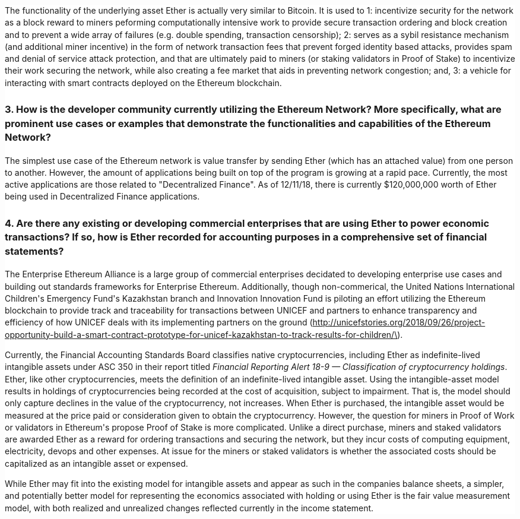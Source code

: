 The functionality of the underlying asset Ether is actually very similar to Bitcoin. It is used to 1: incentivize security for the network as a block reward to miners peforming computationally intensive work to provide secure transaction ordering and block creation and to prevent a wide array of failures \(e.g. double spending, transaction censorship\); 2: serves as a sybil resistance mechanism \(and additional miner incentive\) in the form of network transaction fees that prevent forged identity based attacks, provides spam and denial of service attack protection, and that are ultimately paid to miners \(or staking validators in Proof of Stake\) to incentivize their work securing the network, while also creating a fee market that aids in preventing network congestion; and, 3: a vehicle for interacting with smart contracts deployed on the Ethereum blockchain.

### 3. How is the developer community currently utilizing the Ethereum Network? More specifically, what are prominent use cases or examples that demonstrate the functionalities and capabilities of the Ethereum Network?

The simplest use case of the Ethereum network is value transfer by sending Ether \(which has an attached value\) from one person to another. However, the amount of applications being built on top of the program is growing at a rapid pace. Currently, the most active applications are those related to "Decentralized Finance". As of 12/11/18, there is currently $120,000,000 worth of Ether being used in Decentralized Finance applications.

### 4. Are there any existing or developing commercial enterprises that are using Ether to power economic transactions? If so, how is Ether recorded for accounting purposes in a comprehensive set of financial statements?

The Enterprise Ethereum Alliance is a large group of commercial enterprises decidated to developing enterprise use cases and building out standards frameworks for Enterprise Ethereum. Additionally, though non-commerical, the United Nations International Children's Emergency Fund's Kazakhstan branch and Innovation Innovation Fund is piloting an effort utilizing the Ethereum blockchain to provide track and traceability for transactions between UNICEF and partners to enhance transparency and efficiency of how UNICEF deals with its implementing partners on the ground \(http://unicefstories.org/2018/09/26/project-opportunity-build-a-smart-contract-prototype-for-unicef-kazakhstan-to-track-results-for-children/\).

Currently, the Financial Accounting Standards Board classifies native cryptocurrencies, including Ether as indefinite-lived intangible assets under ASC 350 in their report titled *Financial Reporting Alert 18-9 — Classification of cryptocurrency holdings*. Ether, like other cryptocurrencies, meets the definition of an indefinite-lived intangible asset. Using the intangible-asset model results in holdings of cryptocurrencies being recorded at the cost of acquisition, subject to impairment. That is, the model should only capture declines in the value of the cryptocurrency, not increases. When Ether is purchased, the intangible asset would be measured at the price paid or consideration given to obtain the cryptocurrency. However, the question for miners in Proof of Work or validators in Ethereum's propose Proof of Stake is more complicated. Unlike a direct purchase, miners and staked validators are awarded Ether as a reward for ordering transactions and securing the network, but they incur costs of computing equipment, electricity, devops and other expenses. At issue for the miners or staked validators is whether the associated costs should be capitalized as an intangible asset or expensed.

While Ether may fit into the existing model for intangible assets and appear as such in the companies balance sheets, a simpler, and potentially better model for representing the economics associated with holding or using Ether is the fair value measurement model, with both realized and unrealized changes reflected currently in the income statement.
